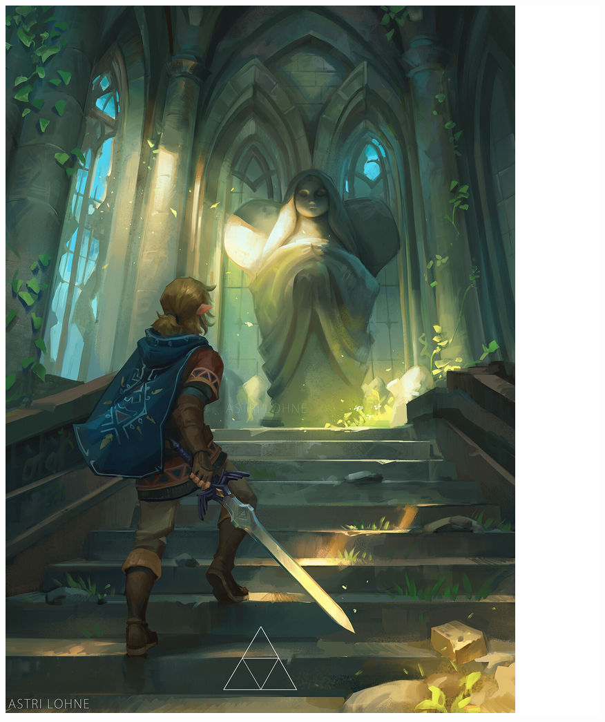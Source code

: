 [![astri-lohne-botw-web.jpg](/mobile/the%20legend%20of%20zelda/astri-lohne-botw-web.jpg "astri-lohne-botw-web.jpg")](https://raw.githubusercontent.com/buckmanc/wallpapers/main/mobile/the%20legend%20of%20zelda/astri-lohne-botw-web.jpg)
